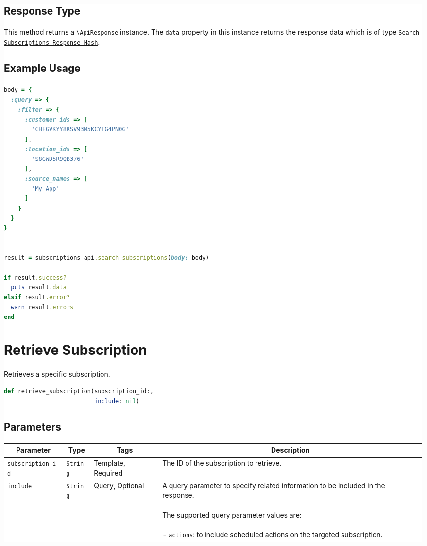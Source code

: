## Response Type

This method returns a `\ApiResponse` instance. The `data` property in this instance returns the response data which is of type [`Search Subscriptions Response Hash`](../../doc/models/search-subscriptions-response.md).

## Example Usage

```ruby
body = {
  :query => {
    :filter => {
      :customer_ids => [
        'CHFGVKYY8RSV93M5KCYTG4PN0G'
      ],
      :location_ids => [
        'S8GWD5R9QB376'
      ],
      :source_names => [
        'My App'
      ]
    }
  }
}


result = subscriptions_api.search_subscriptions(body: body)

if result.success?
  puts result.data
elsif result.error?
  warn result.errors
end
```


# Retrieve Subscription

Retrieves a specific subscription.

```ruby
def retrieve_subscription(subscription_id:,
                          include: nil)
```

## Parameters

| Parameter | Type | Tags | Description |
|  --- | --- | --- | --- |
| `subscription_id` | `String` | Template, Required | The ID of the subscription to retrieve. |
| `include` | `String` | Query, Optional | A query parameter to specify related information to be included in the response.<br><br>The supported query parameter values are:<br><br>- `actions`: to include scheduled actions on the targeted subscription. |
